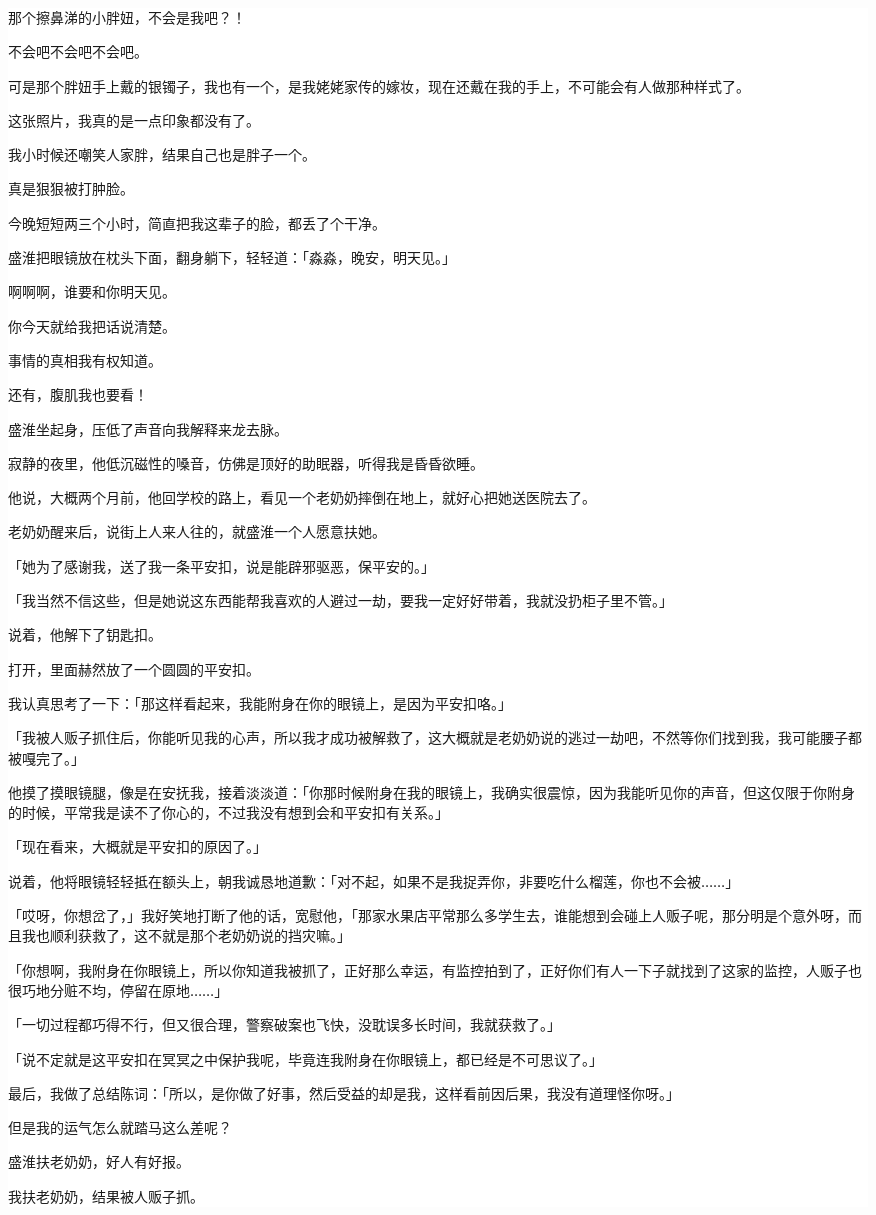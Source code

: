 那个擦鼻涕的小胖妞，不会是我吧？！

不会吧不会吧不会吧。

可是那个胖妞手上戴的银镯子，我也有一个，是我姥姥家传的嫁妆，现在还戴在我的手上，不可能会有人做那种样式了。

这张照片，我真的是一点印象都没有了。

我小时候还嘲笑人家胖，结果自己也是胖子一个。

真是狠狠被打肿脸。

今晚短短两三个小时，简直把我这辈子的脸，都丢了个干净。

盛淮把眼镜放在枕头下面，翻身躺下，轻轻道：「淼淼，晚安，明天见。」

啊啊啊，谁要和你明天见。

你今天就给我把话说清楚。

事情的真相我有权知道。

还有，腹肌我也要看！

盛淮坐起身，压低了声音向我解释来龙去脉。

寂静的夜里，他低沉磁性的嗓音，仿佛是顶好的助眠器，听得我是昏昏欲睡。

他说，大概两个月前，他回学校的路上，看见一个老奶奶摔倒在地上，就好心把她送医院去了。

老奶奶醒来后，说街上人来人往的，就盛淮一个人愿意扶她。

「她为了感谢我，送了我一条平安扣，说是能辟邪驱恶，保平安的。」

「我当然不信这些，但是她说这东西能帮我喜欢的人避过一劫，要我一定好好带着，我就没扔柜子里不管。」

说着，他解下了钥匙扣。

打开，里面赫然放了一个圆圆的平安扣。

我认真思考了一下：「那这样看起来，我能附身在你的眼镜上，是因为平安扣咯。」

「我被人贩子抓住后，你能听见我的心声，所以我才成功被解救了，这大概就是老奶奶说的逃过一劫吧，不然等你们找到我，我可能腰子都被嘎完了。」

他摸了摸眼镜腿，像是在安抚我，接着淡淡道：「你那时候附身在我的眼镜上，我确实很震惊，因为我能听见你的声音，但这仅限于你附身的时候，平常我是读不了你心的，不过我没有想到会和平安扣有关系。」

「现在看来，大概就是平安扣的原因了。」

说着，他将眼镜轻轻抵在额头上，朝我诚恳地道歉：「对不起，如果不是我捉弄你，非要吃什么榴莲，你也不会被……」

「哎呀，你想岔了，」我好笑地打断了他的话，宽慰他，「那家水果店平常那么多学生去，谁能想到会碰上人贩子呢，那分明是个意外呀，而且我也顺利获救了，这不就是那个老奶奶说的挡灾嘛。」

「你想啊，我附身在你眼镜上，所以你知道我被抓了，正好那么幸运，有监控拍到了，正好你们有人一下子就找到了这家的监控，人贩子也很巧地分赃不均，停留在原地……」

「一切过程都巧得不行，但又很合理，警察破案也飞快，没耽误多长时间，我就获救了。」

「说不定就是这平安扣在冥冥之中保护我呢，毕竟连我附身在你眼镜上，都已经是不可思议了。」

最后，我做了总结陈词：「所以，是你做了好事，然后受益的却是我，这样看前因后果，我没有道理怪你呀。」

但是我的运气怎么就踏马这么差呢？

盛淮扶老奶奶，好人有好报。

我扶老奶奶，结果被人贩子抓。
